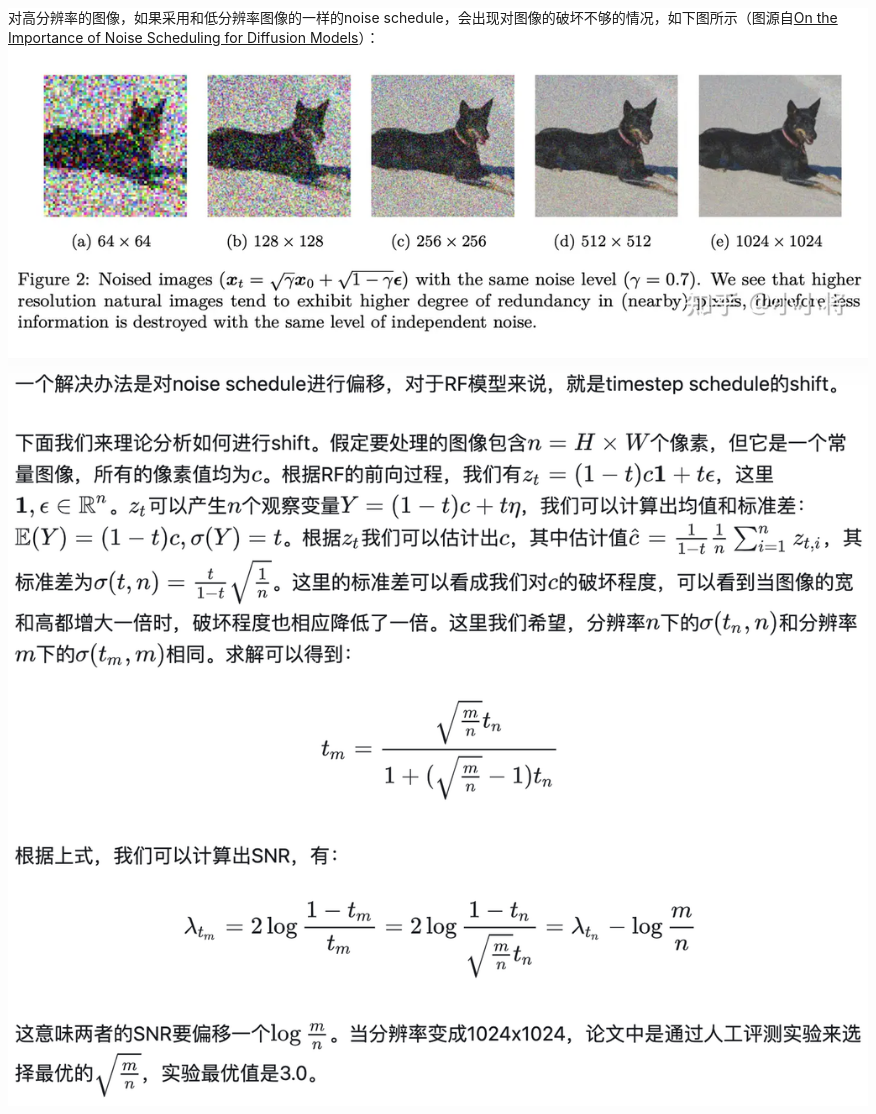 对高分辨率的图像，如果采用和低分辨率图像的一样的noise schedule，会出现对图像的破坏不够的情况，如下图所示（图源自[On the Importance of Noise Scheduling for Diffusion Models](https://link.zhihu.com/?target=https%3A//arxiv.org/abs/2301.10972)）：

![Untitled](Stable%20diffusion%203%20c73bab85d94944edbb991761fe6b6d06/Untitled%2029.png)

![Untitled](Stable%20diffusion%203%20c73bab85d94944edbb991761fe6b6d06/Untitled%2030.png)
